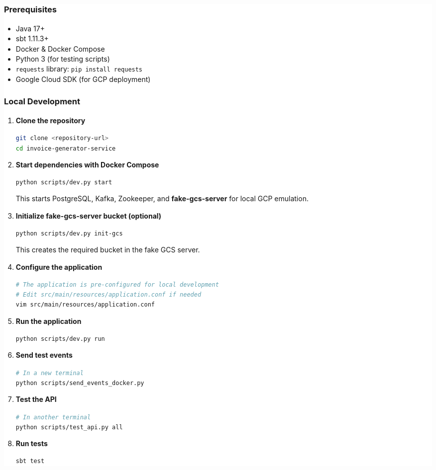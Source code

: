 ### Prerequisites

- Java 17+
- sbt 1.11.3+
- Docker & Docker Compose
- Python 3 (for testing scripts)
- `requests` library: `pip install requests`
- Google Cloud SDK (for GCP deployment)

### Local Development

1. **Clone the repository**
   ```bash
   git clone <repository-url>
   cd invoice-generator-service
   ```

2. **Start dependencies with Docker Compose**
   ```bash
   python scripts/dev.py start
   ```
   This starts PostgreSQL, Kafka, Zookeeper, and **fake-gcs-server** for local GCP emulation.

3. **Initialize fake-gcs-server bucket (optional)**
   ```bash
   python scripts/dev.py init-gcs
   ```
   This creates the required bucket in the fake GCS server.

4. **Configure the application**
   ```bash
   # The application is pre-configured for local development
   # Edit src/main/resources/application.conf if needed
   vim src/main/resources/application.conf
   ```

5. **Run the application**
   ```bash
   python scripts/dev.py run
   ```

6. **Send test events**
   ```bash
   # In a new terminal
   python scripts/send_events_docker.py
   ```

7. **Test the API**
   ```bash
   # In another terminal
   python scripts/test_api.py all
   ```

8. **Run tests**
   ```bash
   sbt test
   ```
